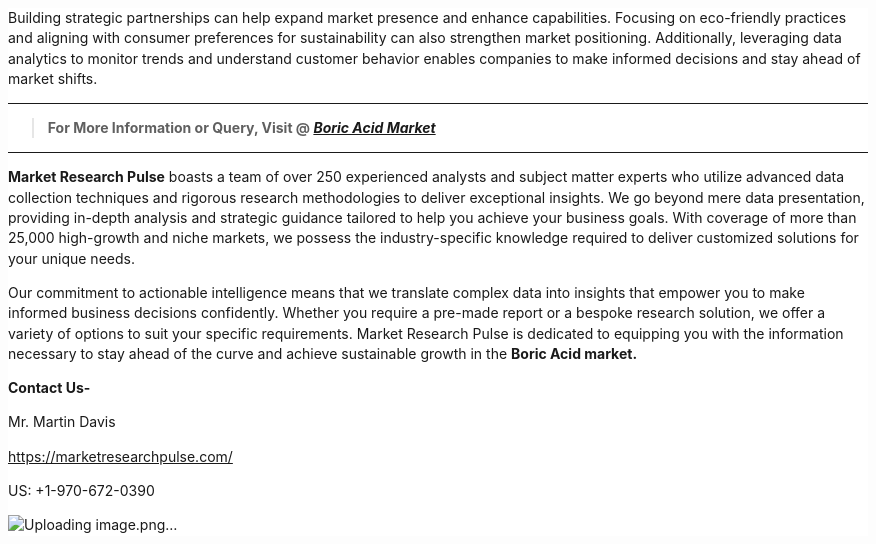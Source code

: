 Building strategic partnerships can help expand market presence and enhance capabilities. Focusing on eco-friendly practices and aligning with consumer preferences for sustainability can also strengthen market positioning. Additionally, leveraging data analytics to monitor trends and understand customer behavior enables companies to make informed decisions and stay ahead of market shifts.</p><hr /><blockquote><p><strong>For More Information or Query, Visit @&nbsp;<em><a href="https://marketresearchpulse.com/report/113431/boric-acid-market?utm_source=Linkedin&utm_medium=0116">Boric Acid Market</a></em></strong></p></blockquote><hr /><p><strong>Market Research Pulse</strong> boasts a team of over 250 experienced analysts and subject matter experts who utilize advanced data collection techniques and rigorous research methodologies to deliver exceptional insights. We go beyond mere data presentation, providing in-depth analysis and strategic guidance tailored to help you achieve your business goals. With coverage of more than 25,000 high-growth and niche markets, we possess the industry-specific knowledge required to deliver customized solutions for your unique needs.</p><p>Our commitment to actionable intelligence means that we translate complex data into insights that empower you to make informed business decisions confidently. Whether you require a pre-made report or a bespoke research solution, we offer a variety of options to suit your specific requirements. Market Research Pulse is dedicated to equipping you with the information necessary to stay ahead of the curve and achieve sustainable growth in the <strong>Boric Acid market.</strong></p><p><strong>Contact Us-</strong></p><p>Mr. Martin Davis</p><p>https://marketresearchpulse.com/</p><p>US: +1-970-672-0390</p>
![Uploading image.png…]()
